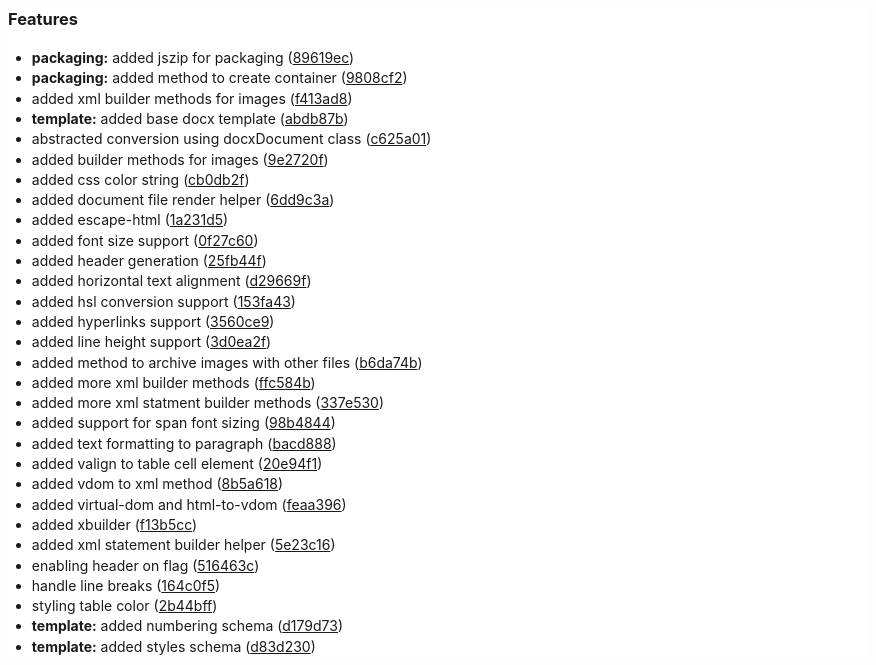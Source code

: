 
### Features

* **packaging:** added jszip for packaging ([89619ec](https://github.com/privateOmega/html-to-docx/commit/89619ec702564fb9c5eccaee55e65d366fcbacad))
* **packaging:** added method to create container ([9808cf2](https://github.com/privateOmega/html-to-docx/commit/9808cf211bbb50cf3d7cbe122d01c82d4272e888))
* added xml builder methods for images ([f413ad8](https://github.com/privateOmega/html-to-docx/commit/f413ad89b263c63a8fb9890b44b1b219a7413c4b))
* **template:** added base docx template ([abdb87b](https://github.com/privateOmega/html-to-docx/commit/abdb87bdfead91890f9d54e2cedd038e916b6dce))
* abstracted conversion using docxDocument class ([c625a01](https://github.com/privateOmega/html-to-docx/commit/c625a0181a6c328c0319b579fa1173192dff1187))
* added builder methods for images ([9e2720f](https://github.com/privateOmega/html-to-docx/commit/9e2720f261a46701c8a2581aadafa9b60e6cee6b))
* added css color string ([cb0db2f](https://github.com/privateOmega/html-to-docx/commit/cb0db2ff2d3f2f66df823dbafbc5603030241bc3))
* added document file render helper ([6dd9c3a](https://github.com/privateOmega/html-to-docx/commit/6dd9c3a01f5fceab78404d8ebddb848fb91c933c))
* added escape-html ([1a231d5](https://github.com/privateOmega/html-to-docx/commit/1a231d5dde3e6f9b5a23f248e19063191c07e54f))
* added font size support ([0f27c60](https://github.com/privateOmega/html-to-docx/commit/0f27c609baa5b9488bc195dff1c060bcc04bbf2d))
* added header generation ([25fb44f](https://github.com/privateOmega/html-to-docx/commit/25fb44f945df3fdc5f37d619b3de3ebe68b84cd6))
* added horizontal text alignment ([d29669f](https://github.com/privateOmega/html-to-docx/commit/d29669ffdb0d63b7bdbbe09c6bca990e4c28cfb8))
* added hsl conversion support ([153fa43](https://github.com/privateOmega/html-to-docx/commit/153fa43f84c640085f45823bc2054b24c28023d0))
* added hyperlinks support ([3560ce9](https://github.com/privateOmega/html-to-docx/commit/3560ce9f23fa8f590aa340302bf0059c8dfb6d5f))
* added line height support ([3d0ea2f](https://github.com/privateOmega/html-to-docx/commit/3d0ea2fe56d13893e3c5cd0e4a35e7b26b7c1d0a))
* added method to archive images with other files ([b6da74b](https://github.com/privateOmega/html-to-docx/commit/b6da74be10be03d689ca044f3f95dd724a3a29b6))
* added more xml builder methods ([ffc584b](https://github.com/privateOmega/html-to-docx/commit/ffc584bed7ab434431999517a3308483ba99489a))
* added more xml statment builder methods ([337e530](https://github.com/privateOmega/html-to-docx/commit/337e5305aa8768b6507323bec2279d557a35b67b))
* added support for span font sizing ([98b4844](https://github.com/privateOmega/html-to-docx/commit/98b4844858f967bd5a3932262d0b535cd53d499d))
* added text formatting to paragraph ([bacd888](https://github.com/privateOmega/html-to-docx/commit/bacd888253a35a18ac7ea4e9141d4a4fb60e3cf7))
* added valign to table cell element ([20e94f1](https://github.com/privateOmega/html-to-docx/commit/20e94f18370e8a92034f6d35f5e744ceb57ed774))
* added vdom to xml method ([8b5a618](https://github.com/privateOmega/html-to-docx/commit/8b5a6185e6e211b0e07b9f1c1b7e23fb4b13dc9c))
* added virtual-dom and html-to-vdom ([feaa396](https://github.com/privateOmega/html-to-docx/commit/feaa396162465276d19b7d3d5c51a533987a1738))
* added xbuilder ([f13b5cc](https://github.com/privateOmega/html-to-docx/commit/f13b5cc06d29ae53493f1f4b8fdef6e8986e64e6))
* added xml statement builder helper ([5e23c16](https://github.com/privateOmega/html-to-docx/commit/5e23c1636eb3c64f52589f1ac71a48dec3df65c2))
* enabling header on flag ([516463c](https://github.com/privateOmega/html-to-docx/commit/516463cd532e58895faa8dd465b7e725f0de59e3))
* handle line breaks ([164c0f5](https://github.com/privateOmega/html-to-docx/commit/164c0f5e17f62e3f30da25be6e181d3414ca4dde))
* styling table color ([2b44bff](https://github.com/privateOmega/html-to-docx/commit/2b44bff7dee0dad0de75f3c3b2403278c19e3a4b))
* **template:** added numbering schema ([d179d73](https://github.com/privateOmega/html-to-docx/commit/d179d736e6e63ed42104a231ca0489430faae00a))
* **template:** added styles schema ([d83d230](https://github.com/privateOmega/html-to-docx/commit/d83d230a66807f6ad08ebb4a6c0c5299c311aaf5))